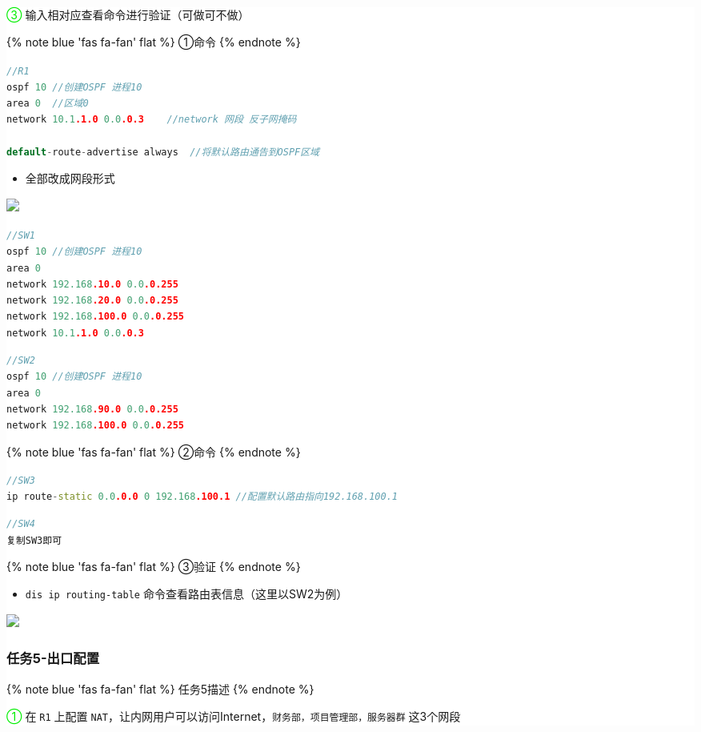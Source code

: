 <font color='gree'>③</font> 输入相对应查看命令进行验证（可做可不做）

{% note blue 'fas fa-fan' flat %} ①命令 {% endnote %}

```cpp
//R1
ospf 10	//创建OSPF 进程10
area 0	//区域0
network 10.1.1.0 0.0.0.3	//network 网段 反子网掩码
    
default-route-advertise always	//将默认路由通告到OSPF区域
```

- 全部改成网段形式

![](https://image-1309791158.cos.ap-guangzhou.myqcloud.com/其他/QQ截图20220701000424.jpg)

```cpp
//SW1
ospf 10	//创建OSPF 进程10
area 0
network 192.168.10.0 0.0.0.255
network 192.168.20.0 0.0.0.255
network 192.168.100.0 0.0.0.255
network 10.1.1.0 0.0.0.3
```

```cpp
//SW2
ospf 10	//创建OSPF 进程10
area 0
network 192.168.90.0 0.0.0.255
network 192.168.100.0 0.0.0.255
```

{% note blue 'fas fa-fan' flat %} ②命令 {% endnote %}

```cpp
//SW3
ip route-static 0.0.0.0 0 192.168.100.1	//配置默认路由指向192.168.100.1
```

```cpp
//SW4
复制SW3即可
```

{% note blue 'fas fa-fan' flat %} ③验证 {% endnote %}

- `dis ip routing-table` 命令查看路由表信息（这里以SW2为例）

![](https://image-1309791158.cos.ap-guangzhou.myqcloud.com/其他/QQ截图20220630234223.jpg)

###  任务5-出口配置

{% note blue 'fas fa-fan' flat %} 任务5描述 {% endnote %}

<font color='gree'>①</font> 在 `R1` 上配置 `NAT`，让内网用户可以访问Internet，`财务部，项目管理部，服务器群` 这3个网段
